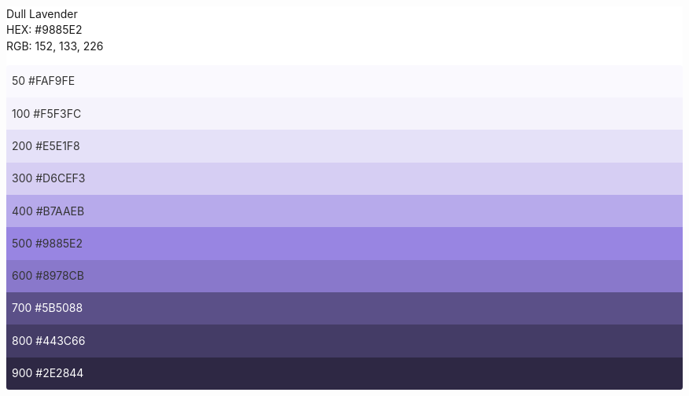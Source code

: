   </div>

  <div class="my-3 px-3 w-full overflow-hidden sm:my-3 sm:px-3 md:my-3 md:px-3 lg:my-3 lg:px-3 lg:w-1/2 xl:my-3 xl:px-3 xl:w-1/3">
    <div class="w-full flex flex-col">
        <div class="flex flex-row items-center mt-8 sm:mt-0">
            <div class="w-16 h-16 mr-4 rounded" style="background-color: #9885E2;"></div>
            <div class="flex-col">
                <div class="font-bold mb-1">Dull Lavender</div>
                <div class="text-sm"><span class="text-xs rounded dark:bg-gray-800 bg-gray-200 px-1 mr-1">HEX:</span> #9885E2</div>
                <div class="text-sm"><span class="text-xs rounded dark:bg-gray-800 bg-gray-200 px-1 mr-1">RGB:</span> 152, 133, 226</div>
            </div>
        </div>
        <div class="palette">
            <ul>
                <li style="background-color: rgb(250, 249, 254); color: rgb(51, 51, 51);"><span>50</span> <span class="color-code float-right">#FAF9FE</span></li>
                <li style="background-color: rgb(245, 243, 252); color: rgb(51, 51, 51);"><span>100</span> <span class="color-code float-right">#F5F3FC</span></li>
                <li style="background-color: rgb(229, 225, 248); color: rgb(51, 51, 51);"><span>200</span> <span class="color-code float-right">#E5E1F8</span></li>
                <li style="background-color: rgb(214, 206, 243); color: rgb(51, 51, 51);"><span>300</span> <span class="color-code float-right">#D6CEF3</span></li>
                <li style="background-color: rgb(183, 170, 235); color: rgb(51, 51, 51);"><span>400</span> <span class="color-code float-right">#B7AAEB</span></li>
                <li style="background-color: rgb(152, 133, 226); color: rgb(51, 51, 51);"><span>500</span> <span class="color-code float-right">#9885E2</span></li>
                <li style="background-color: rgb(137, 120, 203); color: rgb(51, 51, 51);"><span>600</span> <span class="color-code float-right">#8978CB</span></li>
                <li style="background-color: rgb(91, 80, 136); color: rgb(255, 255, 255);"><span>700</span> <span class="color-code float-right">#5B5088</span></li>
                <li style="background-color: rgb(68, 60, 102); color: rgb(255, 255, 255);"><span>800</span> <span class="color-code float-right">#443C66</span></li>
                <li style="background-color: rgb(46, 40, 68); color: rgb(255, 255, 255);"><span>900</span> <span class="color-code float-right">#2E2844</span></li>
            </ul>
        </div>
    </div>
  </div>
<style>
  .palette {
    margin-top: 12px;
  }
  .palette ul {
    padding-inline-start: 0;
    border-radius: .25rem;
    overflow: hidden;
  }
  .palette li {
    padding: .75rem .5rem;
  }
  .palette li::before {
    display: none
  }
  .prose .palette ul > li {
    padding-left: .5rem;
  }
  .prose .palette li {
    margin-top: 0;
    margin-bottom: 0;
  }
</style>